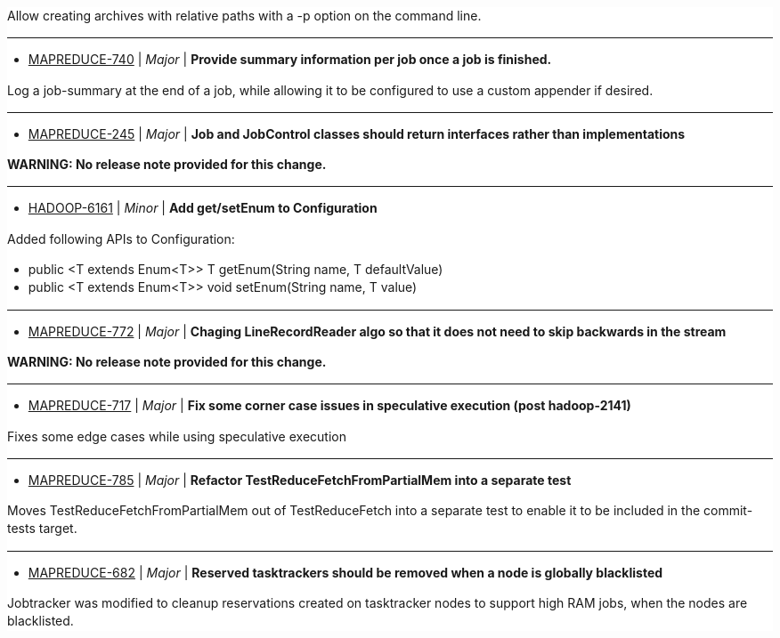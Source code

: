 Allow creating archives with relative paths  with a -p option on the command line.


---

* [MAPREDUCE-740](https://issues.apache.org/jira/browse/MAPREDUCE-740) | *Major* | **Provide summary information per job once a job is finished.**

Log a job-summary at the end of a job, while allowing it to be configured to use a custom appender if desired.


---

* [MAPREDUCE-245](https://issues.apache.org/jira/browse/MAPREDUCE-245) | *Major* | **Job and JobControl classes should return interfaces rather than implementations**

**WARNING: No release note provided for this change.**


---

* [HADOOP-6161](https://issues.apache.org/jira/browse/HADOOP-6161) | *Minor* | **Add get/setEnum to Configuration**

Added following APIs to Configuration:
- public \<T extends Enum\<T\>\> T getEnum(String name, T defaultValue)
- public \<T extends Enum\<T\>\> void setEnum(String name, T value)


---

* [MAPREDUCE-772](https://issues.apache.org/jira/browse/MAPREDUCE-772) | *Major* | **Chaging LineRecordReader algo so that it does not need to skip backwards in the stream**

**WARNING: No release note provided for this change.**


---

* [MAPREDUCE-717](https://issues.apache.org/jira/browse/MAPREDUCE-717) | *Major* | **Fix some corner case issues in speculative execution (post hadoop-2141)**

Fixes some edge cases while using speculative execution


---

* [MAPREDUCE-785](https://issues.apache.org/jira/browse/MAPREDUCE-785) | *Major* | **Refactor TestReduceFetchFromPartialMem into a separate test**

Moves TestReduceFetchFromPartialMem out of TestReduceFetch into a separate test to enable it to be included in the commit-tests target.


---

* [MAPREDUCE-682](https://issues.apache.org/jira/browse/MAPREDUCE-682) | *Major* | **Reserved tasktrackers should be removed when a node is globally blacklisted**

Jobtracker was modified to cleanup reservations created on tasktracker nodes to support high RAM jobs, when the nodes are blacklisted.
